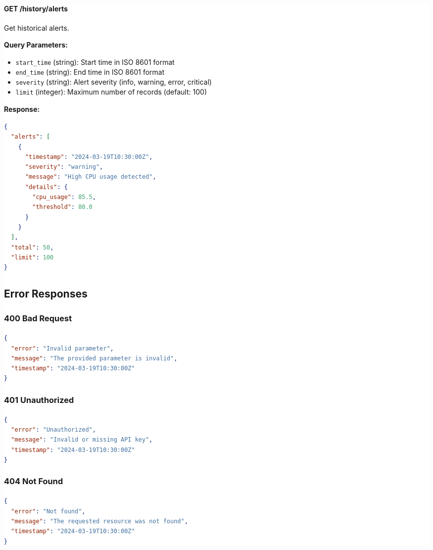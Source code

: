 #### GET /history/alerts

Get historical alerts.

**Query Parameters:**
- `start_time` (string): Start time in ISO 8601 format
- `end_time` (string): End time in ISO 8601 format
- `severity` (string): Alert severity (info, warning, error, critical)
- `limit` (integer): Maximum number of records (default: 100)

**Response:**
```json
{
  "alerts": [
    {
      "timestamp": "2024-03-19T10:30:00Z",
      "severity": "warning",
      "message": "High CPU usage detected",
      "details": {
        "cpu_usage": 85.5,
        "threshold": 80.0
      }
    }
  ],
  "total": 50,
  "limit": 100
}
```

## Error Responses

### 400 Bad Request
```json
{
  "error": "Invalid parameter",
  "message": "The provided parameter is invalid",
  "timestamp": "2024-03-19T10:30:00Z"
}
```

### 401 Unauthorized
```json
{
  "error": "Unauthorized",
  "message": "Invalid or missing API key",
  "timestamp": "2024-03-19T10:30:00Z"
}
```

### 404 Not Found
```json
{
  "error": "Not found",
  "message": "The requested resource was not found",
  "timestamp": "2024-03-19T10:30:00Z"
}
```
